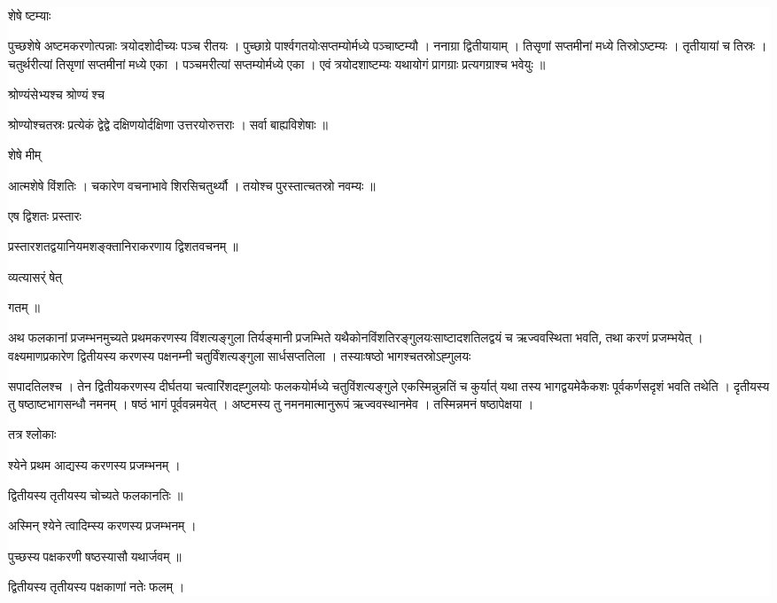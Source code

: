 
शेषे  ष्टम्याः

पुच्छशेषे अष्टमकरणोत्पन्नाः त्रयोदशोदीच्यः पञ्च रीतयः ।
पुच्छाग्रे पार्श्वगतयोःसप्तम्योर्मध्ये पञ्चाष्टम्यौ ।
ननाग्रा द्वितीयायाम् ।
तिसृणां सप्तमीनां मध्ये तिस्रोऽष्टम्यः ।
तृतीयायां च तिस्रः ।
चतुर्थरीत्यां तिसृणां सप्तमीनां मध्ये एका ।
पञ्चमरीत्यां सप्तम्योर्मध्ये एका ।
एवं त्रयोदशाष्टम्यः यथायोगं प्रागग्राः प्रत्यगग्राश्च भवेयुः ॥


श्रोण्यंसेभ्यश्च श्रोण्यं  श्च

श्रोण्योश्चतस्रः प्रत्येकं द्वेद्वे दक्षिणयोर्दक्षिणा उत्तरयोरुत्तराः ।
सर्वा बाह्यविशेषाः ॥


शेषे  मीम्

आत्मशेषे विंशतिः ।
चकारेण वचनाभावे शिरसिचतुर्थ्यौ ।
तयोश्च पुरस्तात्चतस्रो नवम्यः ॥


एष द्विशतः प्रस्तारः

प्रस्तारशतद्वयानियमशङ्क्तानिराकरणाय द्विशतवचनम् ॥


व्यत्यासर्ं  षेत्

गतम् ॥


अथ फलकानां प्रजम्भनमुच्यते  प्रथमकरणस्य विंशत्यङ्गुला तिर्यङ्मानी प्रजम्भिते यथैकोनविंशतिरङ्गुलयःसाष्टादशतिलद्वयं च ऋज्ववस्थिता भवति, तथा करणं प्रजम्भयेत् ।
वक्ष्यमाणप्रकारेण द्वितीयस्य करणस्य पक्षनम्नी चतुर्विंशत्यङ्गुला सार्धसप्ततिला ।
तस्याःषष्ठो भागश्चतस्रोऽह्गुलयः

सपादतिलश्च ।
तेन द्वितीयकरणस्य दीर्घतया चत्वारिंशदह्गुलयोः फलकयोर्मध्ये चतुविंशत्यङ्गुले एकस्मिन्नुन्नतिं च कुर्यात्॑ यथा तस्य भागद्वयमेकैकशः पूर्वकर्णसदृशं भवति तथेति ।
दृतीयस्य तु षष्ठाष्टभागसन्धौ नमनम् ।
षष्ठं भागं पूर्ववन्नमयेत् ।
अष्टमस्य तु नमनमात्मानुरूपं ऋज्ववस्थानमेव ।
तस्मिन्नमनं षष्ठापेक्षया ।

तत्र श्लोकाः

श्येने प्रथम आद्यस्य करणस्य प्रजम्भनम् ।

द्वितीयस्य तृतीयस्य चोच्यते फलकानतिः ॥


अस्मिन् श्येने त्वादिम्स्य करणस्य प्रजम्भनम् ।

पुच्छस्य पक्षकरणी षष्ठस्यासौ यथार्जवम् ॥


द्वितीयस्य तृतीयस्य पक्षकाणां नतेः फलम् ।
